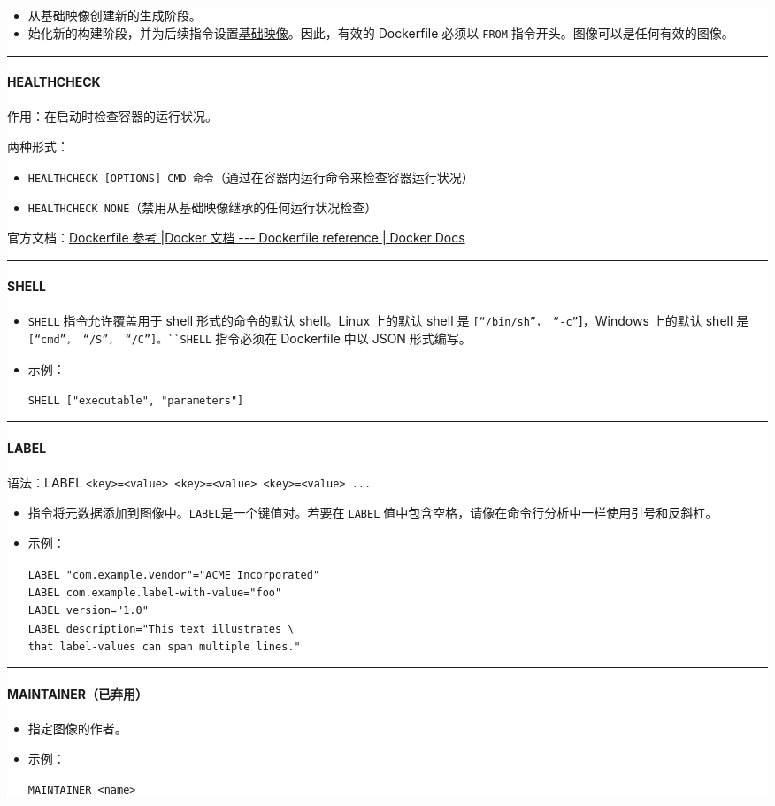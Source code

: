 - 从基础映像创建新的生成阶段。
- 始化新的构建阶段，并为后续指令设置[基础映像](https://docs.docker.com/glossary/#base-image)。因此，有效的 Dockerfile 必须以 `FROM` 指令开头。图像可以是任何有效的图像。

------

#### HEALTHCHECK

作用：在启动时检查容器的运行状况。

两种形式：

- `HEALTHCHECK [OPTIONS] CMD 命令`（通过在容器内运行命令来检查容器运行状况）

- `HEALTHCHECK NONE`（禁用从基础映像继承的任何运行状况检查）

官方文档：[Dockerfile 参考 |Docker 文档 --- Dockerfile reference | Docker Docs](https://docs.docker.com/reference/dockerfile/#healthcheck)

------

#### SHELL

- `SHELL` 指令允许覆盖用于 shell 形式的命令的默认 shell。Linux 上的默认 shell 是 `[“/bin/sh”， “-c”`]，Windows 上的默认 shell 是 `[“cmd”， “/S”， “/C”]。``SHELL` 指令必须在 Dockerfile 中以 JSON 形式编写。

- 示例：

  ~~~shell
  SHELL ["executable", "parameters"]
  ~~~

------

#### LABEL

语法：LABEL `<key>=<value> <key>=<value> <key>=<value> ...`

- 指令将元数据添加到图像中。`LABEL`是一个键值对。若要在 `LABEL` 值中包含空格，请像在命令行分析中一样使用引号和反斜杠。

- 示例：

  ~~~shell
  LABEL "com.example.vendor"="ACME Incorporated"
  LABEL com.example.label-with-value="foo"
  LABEL version="1.0"
  LABEL description="This text illustrates \
  that label-values can span multiple lines."
  ~~~

  

------

#### MAINTAINER（已弃用）

- 指定图像的作者。

- 示例：

  ~~~shell
  MAINTAINER <name>
  ~~~

